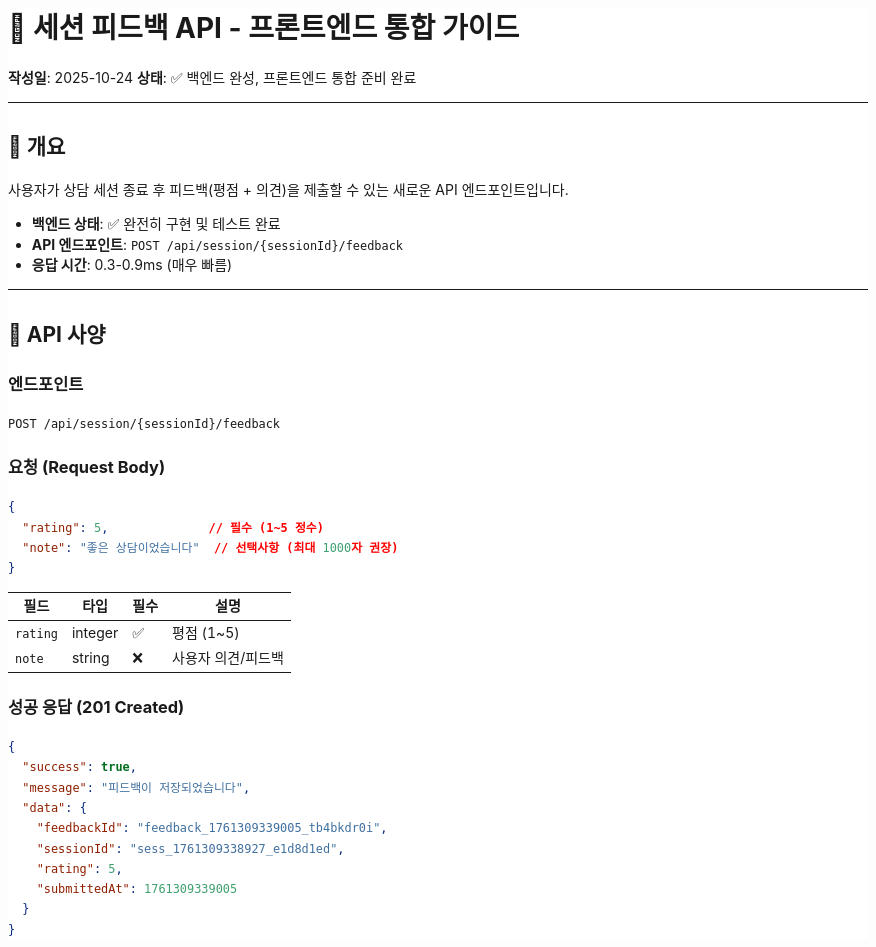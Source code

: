 # 🎯 세션 피드백 API - 프론트엔드 통합 가이드

**작성일**: 2025-10-24
**상태**: ✅ 백엔드 완성, 프론트엔드 통합 준비 완료

---

## 📌 개요

사용자가 상담 세션 종료 후 피드백(평점 + 의견)을 제출할 수 있는 새로운 API 엔드포인트입니다.

- **백엔드 상태**: ✅ 완전히 구현 및 테스트 완료
- **API 엔드포인트**: `POST /api/session/{sessionId}/feedback`
- **응답 시간**: 0.3-0.9ms (매우 빠름)

---

## 🔌 API 사양

### 엔드포인트

```
POST /api/session/{sessionId}/feedback
```

### 요청 (Request Body)

```json
{
  "rating": 5,              // 필수 (1~5 정수)
  "note": "좋은 상담이었습니다"  // 선택사항 (최대 1000자 권장)
}
```

| 필드 | 타입 | 필수 | 설명 |
|------|------|------|------|
| `rating` | integer | ✅ | 평점 (1~5) |
| `note` | string | ❌ | 사용자 의견/피드백 |

### 성공 응답 (201 Created)

```json
{
  "success": true,
  "message": "피드백이 저장되었습니다",
  "data": {
    "feedbackId": "feedback_1761309339005_tb4bkdr0i",
    "sessionId": "sess_1761309338927_e1d8d1ed",
    "rating": 5,
    "submittedAt": 1761309339005
  }
}
```
